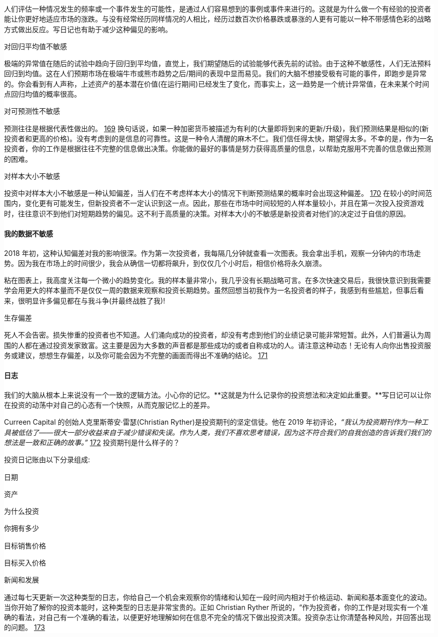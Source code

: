 人们评估一种情况发生的频率或一个事件发生的可能性，是通过人们容易想到的事例或事件来进行的。这就是为什么做一个有经验的投资者能让你更好地适应市场的涨跌。与没有经常经历同样情况的人相比，经历过数百次价格暴跌或暴涨的人更有可能以一种不带感情色彩的战略方式做出反应。写日记也有助于减少这种偏见的影响。

对回归平均值不敏感

极端的异常值在随后的试验中趋向于回归到平均值，直觉上，我们期望随后的试验能够代表先前的试验。由于这种不敏感性，人们无法预料回归到均值。这在人们预期市场在极端牛市或熊市趋势之后/期间的表现中显而易见。我们的大脑不想接受极有可能的事件，即跑步是异常的。你会看到有人声称，上述资产的基本潜在价值(在运行期间)已经发生了变化，而事实上，这一趋势是一个统计异常值，在未来某个时间点回归均值的概率很高。

对可预测性不敏感

预测往往是根据代表性做出的。 [169](CarterLeeWoetzel_019_ebook-9.xhtml#footnote-175) 换句话说，如果一种加密货币被描述为有利的(大量即将到来的更新/升级)，我们预测结果是相似的(新投资者和更高的价格)。没有考虑到的是信息的可靠性。这是一种令人清醒的麻木不仁。我们信任得太快，期望得太多。不幸的是，作为一名投资者，你的工作是根据往往不完整的信息做出决策。你能做的最好的事情是努力获得高质量的信息，以帮助克服用不完善的信息做出预测的困难。

对样本大小不敏感

投资中对样本大小不敏感是一种认知偏差，当人们在不考虑样本大小的情况下判断预测结果的概率时会出现这种偏差。 [170](CarterLeeWoetzel_019_ebook-9.xhtml#footnote-174) 在较小的时间范围内，变化更有可能发生，但新投资者不一定认识到这一点。因此，那些在市场中时间较短的人样本量较小，并且在第一次投入投资游戏时，往往意识不到他们对短期趋势的偏见。这不利于高质量的决策。对样本大小的不敏感是新投资者对他们的决定过于自信的原因。

#### **我的数据不敏感**

2018 年初，这种认知偏差对我的影响很深。作为第一次投资者，我每隔几分钟就查看一次图表。我会拿出手机，观察一分钟内的市场走势。因为我在市场上的时间很少，我会从确信一切都将飙升，到仅仅几个小时后，相信价格将永久崩溃。

粘在图表上，我高度关注每一个微小的趋势变化。我的样本量非常小，我几乎没有长期战略可言。在多次快速交易后，我很快意识到我需要学会用更大的样本量而不是仅仅一周的数据来观察和投资长期趋势。虽然回想当初我作为一名投资者的样子，我感到有些尴尬，但事后看来，很明显许多偏见都在与我斗争(并最终战胜了我)!

生存偏差

死人不会告密。损失惨重的投资者也不知道。人们涌向成功的投资者，却没有考虑到他们的业绩记录可能非常短暂。此外，人们普遍认为周围的人都在通过投资发家致富。这主要是因为大多数的声音都是那些成功的或者自称成功的人。请注意这种动态！无论有人向你出售投资服务或建议，想想生存偏差，以及你可能会因为不完整的画面而得出不准确的结论。 [171](CarterLeeWoetzel_019_ebook-9.xhtml#footnote-173)

#### **日志**

我们的大脑从根本上来说没有一个一致的逻辑方法。小心你的记忆。**这就是为什么记录你的投资想法和决定如此重要。**写日记可以让你在投资的动荡中对自己的心态有一个快照，从而克服记忆上的差异。

Curreen Capital 的创始人克里斯蒂安·雷瑟(Christian Ryther)是投资期刊的坚定信徒。他在 2019 年初评论，*“我认为投资期刊作为一种工具被低估了——很大一部分收益来自于减少错误和失误。作为人类，我们不喜欢思考错误，因为这不符合我们的自我创造的告诉我们我们的想法是一致和正确的故事。”* [172](CarterLeeWoetzel_019_ebook-9.xhtml#footnote-172) 投资期刊是什么样子的？

投资日记账由以下分录组成:

日期

资产

为什么投资

你拥有多少

目标销售价格

目标买入价格

新闻和发展

通过每七天更新一次这种类型的日志，你给自己一个机会来观察你的情绪和认知在一段时间内相对于价格运动、新闻和基本面变化的波动。当你开始了解你的投资本能时，这种类型的日志是非常宝贵的。正如 Christian Ryther 所说的，“作为投资者，你的工作是对现实有一个准确的看法，对自己有一个准确的看法，以便更好地理解如何在信息不完全的情况下做出投资决策。投资杂志让你清楚各种风险，并回答出现的问题。 [173](CarterLeeWoetzel_019_ebook-9.xhtml#footnote-171)
